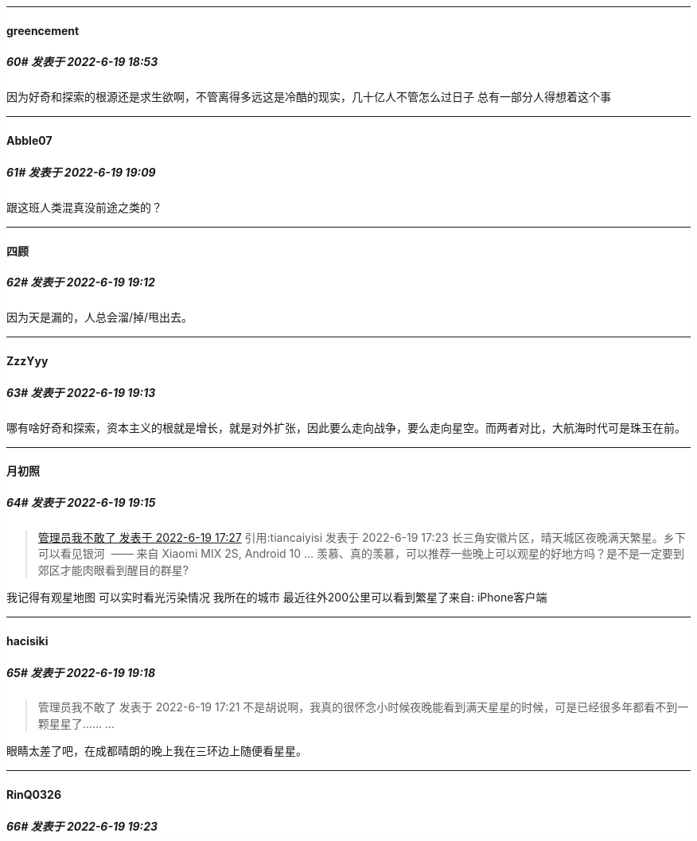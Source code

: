 *****

####  greencement  
##### 60#       发表于 2022-6-19 18:53

因为好奇和探索的根源还是求生欲啊，不管离得多远这是冷酷的现实，几十亿人不管怎么过日子 总有一部分人得想着这个事



*****

####  Abble07  
##### 61#       发表于 2022-6-19 19:09

跟这班人类混真没前途之类的？

*****

####  四顾  
##### 62#       发表于 2022-6-19 19:12

因为天是漏的，人总会溜/掉/甩出去。



*****

####  ZzzYyy  
##### 63#       发表于 2022-6-19 19:13

哪有啥好奇和探索，资本主义的根就是增长，就是对外扩张，因此要么走向战争，要么走向星空。而两者对比，大航海时代可是珠玉在前。

*****

####  月初照  
##### 64#       发表于 2022-6-19 19:15

<blockquote><a href="httphttps://bbs.saraba1st.com/2b/forum.php?mod=redirect&amp;goto=findpost&amp;pid=56329120&amp;ptid=2076710" target="_blank"> 管理员我不敢了 发表于 2022-6-19 17:27</a> 引用:tiancaiyisi 发表于 2022-6-19 17:23 长三角安徽片区，晴天城区夜晚满天繁星。乡下可以看见银河  —— 来自 Xiaomi MIX 2S, Android 10 ... 羡慕、真的羡慕，可以推荐一些晚上可以观星的好地方吗？是不是一定要到郊区才能肉眼看到醒目的群星? </blockquote>
我记得有观星地图 可以实时看光污染情况 我所在的城市 最近往外200公里可以看到繁星了来自: iPhone客户端

*****

####  hacisiki  
##### 65#       发表于 2022-6-19 19:18

<blockquote>管理员我不敢了 发表于 2022-6-19 17:21
不是胡说啊，我真的很怀念小时候夜晚能看到满天星星的时候，可是已经很多年都看不到一颗星星了…… ...</blockquote>
眼睛太差了吧，在成都晴朗的晚上我在三环边上随便看星星。



*****

####  RinQ0326  
##### 66#       发表于 2022-6-19 19:23
